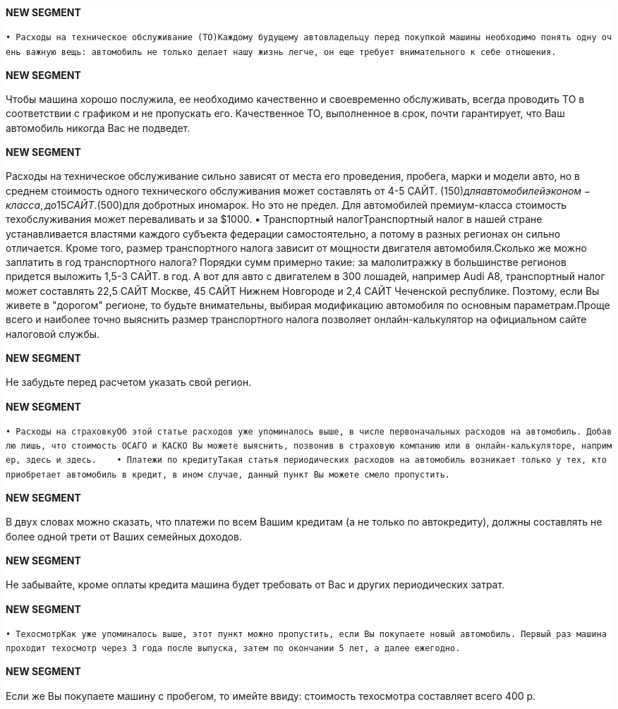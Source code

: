 **NEW SEGMENT**

    • Расходы на техническое обслуживание (ТО)Каждому будущему автовладельцу перед покупкой машины необходимо понять одну очень важную вещь: автомобиль не только делает нашу жизнь легче, он еще требует внимательного к себе отношения. 

**NEW SEGMENT**

 Чтобы машина хорошо послужила, ее необходимо качественно и своевременно обслуживать, всегда проводить ТО в соответствии с графиком и не пропускать его. Качественное ТО, выполненное в срок, почти гарантирует, что Ваш автомобиль никогда Вас не подведет. 

**NEW SEGMENT**

Расходы на техническое обслуживание сильно зависят от места его проведения, пробега, марки и модели авто, но в среднем стоимость одного технического обслуживания может составлять от 4-5 САЙТ. ($150) для автомобилей эконом-класса, до 15 САЙТ. ($500)для добротных иномарок. Но это не предел. Для автомобилей премиум-класса стоимость техобслуживания может переваливать и за $1000.    • Транспортный налогТранспортный налог в нашей стране устанавливается властями каждого субъекта федерации самостоятельно, а потому в разных регионах он сильно отличается. Кроме того, размер транспортного налога зависит от мощности двигателя автомобиля.Сколько же можно заплатить в год транспортного налога? Порядки сумм примерно такие: за малолитражку в большинстве регионов придется выложить 1,5-3 САЙТ. в год. А вот для авто с двигателем в 300 лошадей, например Audi A8, транспортный налог может составлять 22,5 САЙТ Москве, 45 САЙТ Нижнем Новгороде и 2,4 САЙТ Чеченской республике. Поэтому, если Вы живете в "дорогом" регионе, то будьте внимательны, выбирая модификацию автомобиля по основным параметрам.Проще всего и наиболее точно выяснить размер транспортного налога позволяет онлайн-калькулятор на официальном сайте налоговой службы. 

**NEW SEGMENT**

 Не забудьте перед расчетом указать свой регион. 

**NEW SEGMENT**

    • Расходы на страховкуОб этой статье расходов уже упоминалось выше, в числе первоначальных расходов на автомобиль. Добавлю лишь, что стоимость ОСАГО и КАСКО Вы можете выяснить, позвонив в страховую компанию или в онлайн-калькуляторе, например, здесь и здесь.    • Платежи по кредитуТакая статья периодических расходов на автомобиль возникает только у тех, кто приобретает автомобиль в кредит, в ином случае, данный пункт Вы можете смело пропустить. 

**NEW SEGMENT**

 В двух словах можно сказать, что платежи по всем Вашим кредитам (а не только по автокредиту), должны составлять не более одной трети от Ваших семейных доходов. 

**NEW SEGMENT**

 Не забывайте, кроме оплаты кредита машина будет требовать от Вас и других периодических затрат. 

**NEW SEGMENT**

    • ТехосмотрКак уже упоминалось выше, этот пункт можно пропустить, если Вы покупаете новый автомобиль. Первый раз машина проходит техосмотр через 3 года после выпуска, затем по окончании 5 лет, а далее ежегодно. 

**NEW SEGMENT**

 Если же Вы покупаете машину с пробегом, то имейте ввиду: стоимость техосмотра составляет всего 400 р. 
